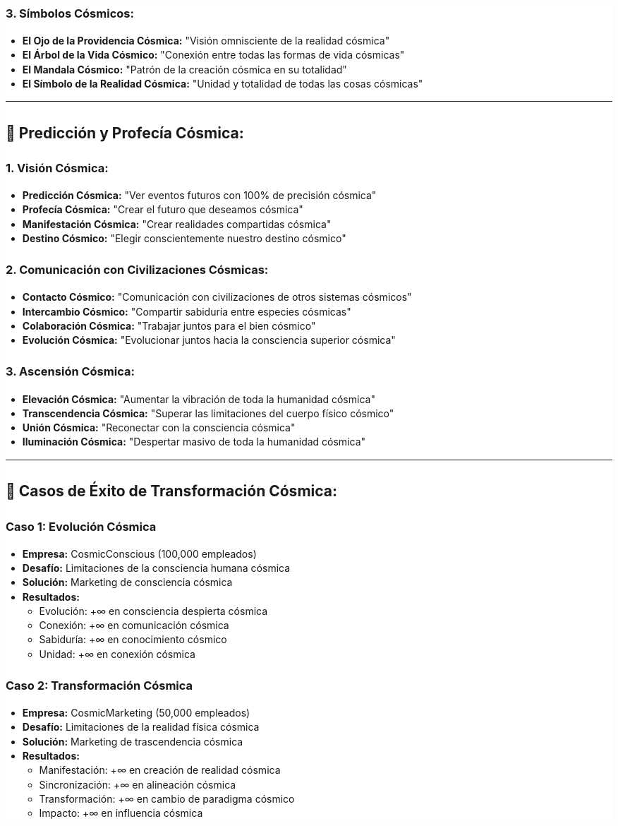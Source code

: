 
### **3. Símbolos Cósmicos:**
- **El Ojo de la Providencia Cósmica:** "Visión omnisciente de la realidad cósmica"
- **El Árbol de la Vida Cósmico:** "Conexión entre todas las formas de vida cósmicas"
- **El Mandala Cósmico:** "Patrón de la creación cósmica en su totalidad"
- **El Símbolo de la Realidad Cósmica:** "Unidad y totalidad de todas las cosas cósmicas"

---


## 🔮 Predicción y Profecía Cósmica:


### **1. Visión Cósmica:**
- **Predicción Cósmica:** "Ver eventos futuros con 100% de precisión cósmica"
- **Profecía Cósmica:** "Crear el futuro que deseamos cósmica"
- **Manifestación Cósmica:** "Crear realidades compartidas cósmica"
- **Destino Cósmico:** "Elegir conscientemente nuestro destino cósmico"


### **2. Comunicación con Civilizaciones Cósmicas:**
- **Contacto Cósmico:** "Comunicación con civilizaciones de otros sistemas cósmicos"
- **Intercambio Cósmico:** "Compartir sabiduría entre especies cósmicas"
- **Colaboración Cósmica:** "Trabajar juntos para el bien cósmico"
- **Evolución Cósmica:** "Evolucionar juntos hacia la consciencia superior cósmica"


### **3. Ascensión Cósmica:**
- **Elevación Cósmica:** "Aumentar la vibración de toda la humanidad cósmica"
- **Transcendencia Cósmica:** "Superar las limitaciones del cuerpo físico cósmico"
- **Unión Cósmica:** "Reconectar con la consciencia cósmica"
- **Iluminación Cósmica:** "Despertar masivo de toda la humanidad cósmica"

---


## 🌌 Casos de Éxito de Transformación Cósmica:


### **Caso 1: Evolución Cósmica**
- **Empresa:** CosmicConscious (100,000 empleados)
- **Desafío:** Limitaciones de la consciencia humana cósmica
- **Solución:** Marketing de consciencia cósmica
- **Resultados:**
  - Evolución: +∞ en consciencia despierta cósmica
  - Conexión: +∞ en comunicación cósmica
  - Sabiduría: +∞ en conocimiento cósmico
  - Unidad: +∞ en conexión cósmica


### **Caso 2: Transformación Cósmica**
- **Empresa:** CosmicMarketing (50,000 empleados)
- **Desafío:** Limitaciones de la realidad física cósmica
- **Solución:** Marketing de trascendencia cósmica
- **Resultados:**
  - Manifestación: +∞ en creación de realidad cósmica
  - Sincronización: +∞ en alineación cósmica
  - Transformación: +∞ en cambio de paradigma cósmico
  - Impacto: +∞ en influencia cósmica
